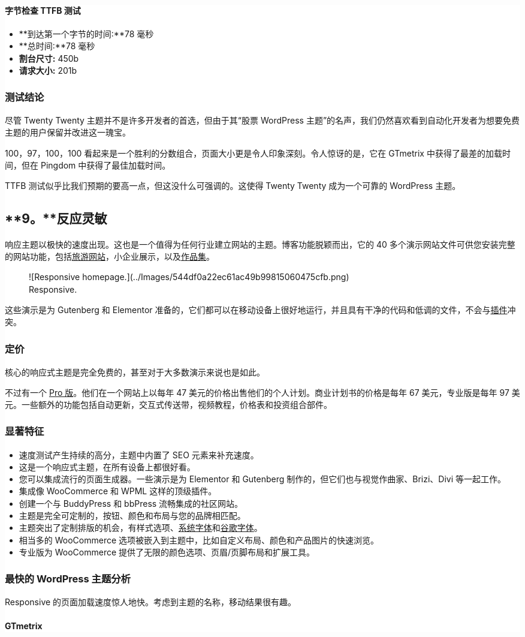 #### **字节检查 TTFB 测试**

*   **到达第一个字节的时间:**78 毫秒
*   **总时间:**78 毫秒
*   **割台尺寸:** 450b
*   **请求大小:** 201b

### **测试结论**

尽管 Twenty Twenty 主题并不是许多开发者的首选，但由于其“股票 WordPress 主题”的名声，我们仍然喜欢看到自动化开发者为想要免费主题的用户保留并改进这一瑰宝。

100，97，100，100 看起来是一个胜利的分数组合，页面大小更是令人印象深刻。令人惊讶的是，它在 GTmetrix 中获得了最差的加载时间，但在 Pingdom 中获得了最佳加载时间。

TTFB 测试似乎比我们预期的要高一点，但这没什么可强调的。这使得 Twenty Twenty 成为一个可靠的 WordPress 主题。

## **9。**反应灵敏

响应主题以极快的速度出现。这也是一个值得为任何行业建立网站的主题。博客功能脱颖而出，它的 40 多个演示网站文件可供您安装完整的网站功能，包括[旅游网站](https://kinsta.com/blog/how-to-start-a-travel-blog/)，小企业展示，以及[作品集](https://kinsta.com/blog/portfolio-website/)。

<figure style="width: 572px" class="wp-caption alignnone">![Responsive homepage.](../Images/544df0a22ec61ac49b99815060475cfb.png)

<figcaption class="wp-caption-text">Responsive.</figcaption>

</figure>

这些演示是为 Gutenberg 和 Elementor 准备的，它们都可以在移动设备上很好地运行，并且具有干净的代码和低调的文件，不会与[插件](https://kinsta.com/best-wordpress-plugins/)冲突。

### **定价**

核心的响应式主题是完全免费的，甚至对于大多数演示来说也是如此。

不过有一个 [Pro 版](https://cyberchimps.com/responsive-go-pro/)。他们在一个网站上以每年 47 美元的价格出售他们的个人计划。商业计划书的价格是每年 67 美元，专业版是每年 97 美元。一些额外的功能包括自动更新，交互式传送带，视频教程，价格表和投资组合部件。

### **显著特征**

*   速度测试产生持续的高分，主题中内置了 SEO 元素来补充速度。
*   这是一个响应式主题，在所有设备上都很好看。
*   您可以集成流行的页面生成器。一些演示是为 Elementor 和 Gutenberg 制作的，但它们也与视觉作曲家、Brizi、Divi 等一起工作。
*   集成像 WooCommerce 和 WPML 这样的顶级插件。
*   创建一个与 BuddyPress 和 bbPress 流畅集成的社区网站。
*   主题是完全可定制的，按钮、颜色和布局与您的品牌相匹配。
*   主题突出了定制排版的机会，有样式选项、[系统字体](https://kinsta.com/blog/how-to-change-font-in-wordpress/)和[谷歌字体](https://kinsta.com/blog/best-google-fonts/)。
*   相当多的 WooCommerce 选项被嵌入到主题中，比如自定义布局、颜色和产品图片的快速浏览。
*   专业版为 WooCommerce 提供了无限的颜色选项、页眉/页脚布局和扩展工具。

### **最快的 WordPress 主题分析**

Responsive 的页面加载速度惊人地快。考虑到主题的名称，移动结果很有趣。

#### **GTmetrix**
